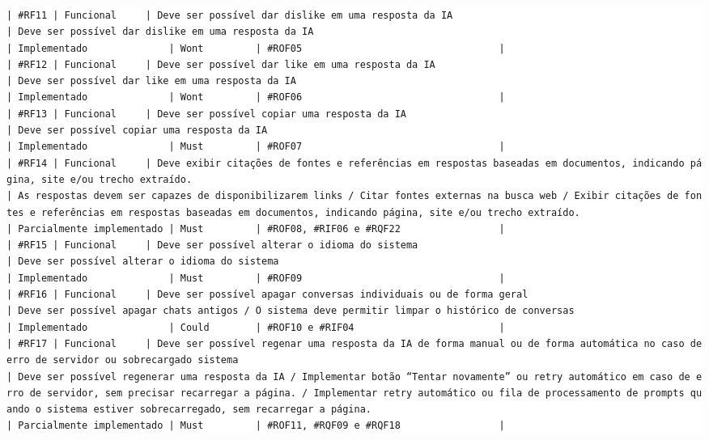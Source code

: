    | #RF11 | Funcional     | Deve ser possível dar dislike em uma resposta da IA                                                                                                                                                                    | Deve ser possível dar dislike em uma resposta da IA                                                                                                                                                                                                                                                                                                                                                                               | Implementado              | Wont         | #ROF05                                  |
    | #RF12 | Funcional     | Deve ser possível dar like em uma resposta da IA                                                                                                                                                                       | Deve ser possível dar like em uma resposta da IA                                                                                                                                                                                                                                                                                                                                                                                  | Implementado              | Wont         | #ROF06                                  |
    | #RF13 | Funcional     | Deve ser possível copiar uma resposta da IA                                                                                                                                                                            | Deve ser possível copiar uma resposta da IA                                                                                                                                                                                                                                                                                                                                                                                       | Implementado              | Must         | #ROF07                                  |
    | #RF14 | Funcional     | Deve exibir citações de fontes e referências em respostas baseadas em documentos, indicando página, site e/ou trecho extraído.                                                                                         | As respostas devem ser capazes de disponibilizarem links / Citar fontes externas na busca web / Exibir citações de fontes e referências em respostas baseadas em documentos, indicando página, site e/ou trecho extraído.                                                                                                                                                                                                         | Parcialmente implementado | Must         | #ROF08, #RIF06 e #RQF22                 |
    | #RF15 | Funcional     | Deve ser possível alterar o idioma do sistema                                                                                                                                                                          | Deve ser possível alterar o idioma do sistema                                                                                                                                                                                                                                                                                                                                                                                     | Implementado              | Must         | #ROF09                                  |
    | #RF16 | Funcional     | Deve ser possível apagar conversas individuais ou de forma geral                                                                                                                                                       | Deve ser possível apagar chats antigos / O sistema deve permitir limpar o histórico de conversas                                                                                                                                                                                                                                                                                                                                  | Implementado              | Could        | #ROF10 e #RIF04                         |
    | #RF17 | Funcional     | Deve ser possível regenar uma resposta da IA de forma manual ou de forma automática no caso de erro de servidor ou sobrecargado sistema                                                                                | Deve ser possível regenerar uma resposta da IA / Implementar botão “Tentar novamente” ou retry automático em caso de erro de servidor, sem precisar recarregar a página. / Implementar retry automático ou fila de processamento de prompts quando o sistema estiver sobrecarregado, sem recarregar a página.                                                                                                                     | Parcialmente implementado | Must         | #ROF11, #RQF09 e #RQF18                 |